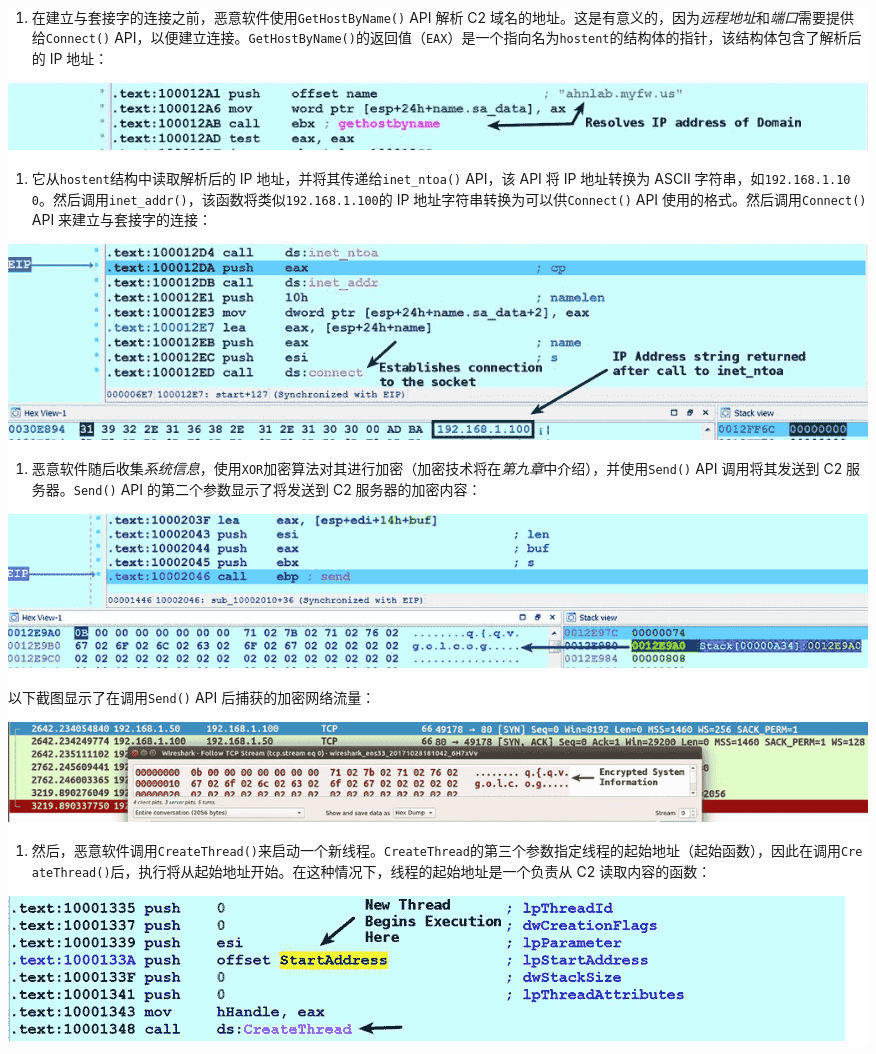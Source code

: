 1.  在建立与套接字的连接之前，恶意软件使用`GetHostByName()` API 解析 C2 域名的地址。这是有意义的，因为*远程地址*和*端口*需要提供给`Connect()` API，以便建立连接。`GetHostByName()`的返回值（`EAX`）是一个指向名为`hostent`的结构体的指针，该结构体包含了解析后的 IP 地址：

![](img/00205.jpeg)

1.  它从`hostent`结构中读取解析后的 IP 地址，并将其传递给`inet_ntoa()` API，该 API 将 IP 地址转换为 ASCII 字符串，如`192.168.1.100`。然后调用`inet_addr()`，该函数将类似`192.168.1.100`的 IP 地址字符串转换为可以供`Connect()` API 使用的格式。然后调用`Connect()` API 来建立与套接字的连接：

![](img/00206.jpeg)

1.  恶意软件随后收集*系统信息*，使用`XOR`加密算法对其进行加密（加密技术将在*第九章*中介绍），并使用`Send()` API 调用将其发送到 C2 服务器。`Send()` API 的第二个参数显示了将发送到 C2 服务器的加密内容：

![](img/00207.jpeg)

以下截图显示了在调用`Send()` API 后捕获的加密网络流量：

![](img/00208.jpeg)

1.  然后，恶意软件调用`CreateThread()`来启动一个新线程。`CreateThread`的第三个参数指定线程的起始地址（起始函数），因此在调用`CreateThread()`后，执行将从起始地址开始。在这种情况下，线程的起始地址是一个负责从 C2 读取内容的函数：

![](img/00209.jpeg)
